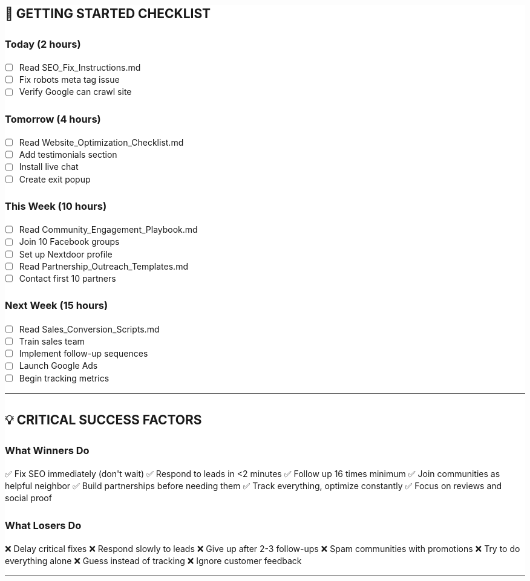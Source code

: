 ## 🚀 GETTING STARTED CHECKLIST

### Today (2 hours)
- [ ] Read SEO_Fix_Instructions.md
- [ ] Fix robots meta tag issue
- [ ] Verify Google can crawl site

### Tomorrow (4 hours)
- [ ] Read Website_Optimization_Checklist.md
- [ ] Add testimonials section
- [ ] Install live chat
- [ ] Create exit popup

### This Week (10 hours)
- [ ] Read Community_Engagement_Playbook.md
- [ ] Join 10 Facebook groups
- [ ] Set up Nextdoor profile
- [ ] Read Partnership_Outreach_Templates.md
- [ ] Contact first 10 partners

### Next Week (15 hours)
- [ ] Read Sales_Conversion_Scripts.md
- [ ] Train sales team
- [ ] Implement follow-up sequences
- [ ] Launch Google Ads
- [ ] Begin tracking metrics

---

## 💡 CRITICAL SUCCESS FACTORS

### What Winners Do
✅ Fix SEO immediately (don't wait)
✅ Respond to leads in <2 minutes
✅ Follow up 16 times minimum
✅ Join communities as helpful neighbor
✅ Build partnerships before needing them
✅ Track everything, optimize constantly
✅ Focus on reviews and social proof

### What Losers Do
❌ Delay critical fixes
❌ Respond slowly to leads
❌ Give up after 2-3 follow-ups
❌ Spam communities with promotions
❌ Try to do everything alone
❌ Guess instead of tracking
❌ Ignore customer feedback

---